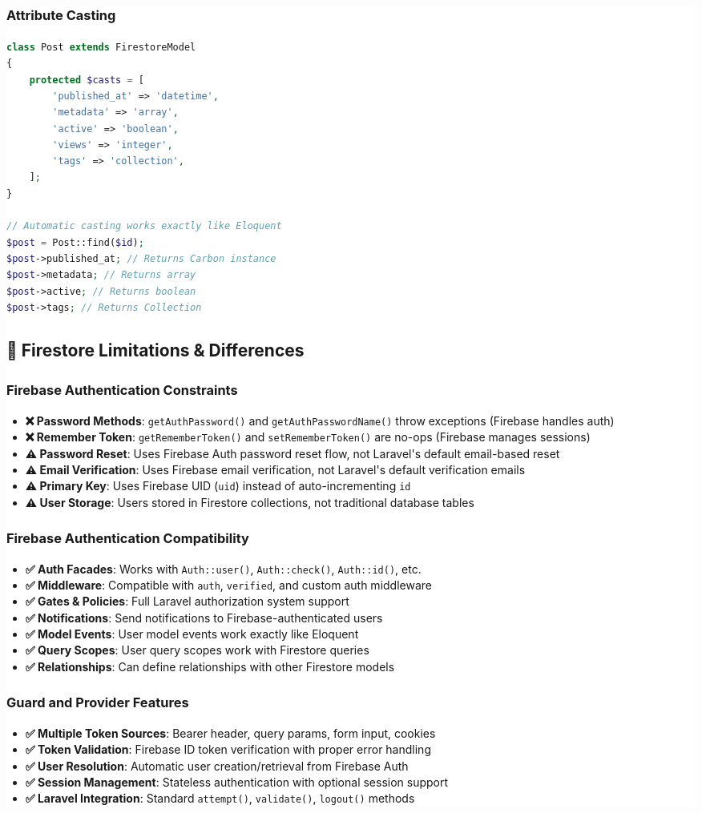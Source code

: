 ### Attribute Casting
```php
class Post extends FirestoreModel
{
    protected $casts = [
        'published_at' => 'datetime',
        'metadata' => 'array',
        'active' => 'boolean',
        'views' => 'integer',
        'tags' => 'collection',
    ];
}

// Automatic casting works exactly like Eloquent
$post = Post::find($id);
$post->published_at; // Returns Carbon instance
$post->metadata; // Returns array
$post->active; // Returns boolean
$post->tags; // Returns Collection
```

## 🚫 Firestore Limitations & Differences

### Firebase Authentication Constraints
- **❌ Password Methods**: `getAuthPassword()` and `getAuthPasswordName()` throw exceptions (Firebase handles auth)
- **❌ Remember Token**: `getRememberToken()` and `setRememberToken()` are no-ops (Firebase manages sessions)
- **⚠️ Password Reset**: Uses Firebase Auth password reset flow, not Laravel's default email-based reset
- **⚠️ Email Verification**: Uses Firebase email verification, not Laravel's default verification emails
- **⚠️ Primary Key**: Uses Firebase UID (`uid`) instead of auto-incrementing `id`
- **⚠️ User Storage**: Users stored in Firestore collections, not traditional database tables

### Firebase Authentication Compatibility
- **✅ Auth Facades**: Works with `Auth::user()`, `Auth::check()`, `Auth::id()`, etc.
- **✅ Middleware**: Compatible with `auth`, `verified`, and custom auth middleware
- **✅ Gates & Policies**: Full Laravel authorization system support
- **✅ Notifications**: Send notifications to Firebase-authenticated users
- **✅ Model Events**: User model events work exactly like Eloquent
- **✅ Query Scopes**: User query scopes work with Firestore queries
- **✅ Relationships**: Can define relationships with other Firestore models

### Guard and Provider Features
- **✅ Multiple Token Sources**: Bearer header, query params, form input, cookies
- **✅ Token Validation**: Firebase ID token verification with proper error handling
- **✅ User Resolution**: Automatic user creation/retrieval from Firebase Auth
- **✅ Session Management**: Stateless authentication with optional session support
- **✅ Laravel Integration**: Standard `attempt()`, `validate()`, `logout()` methods
